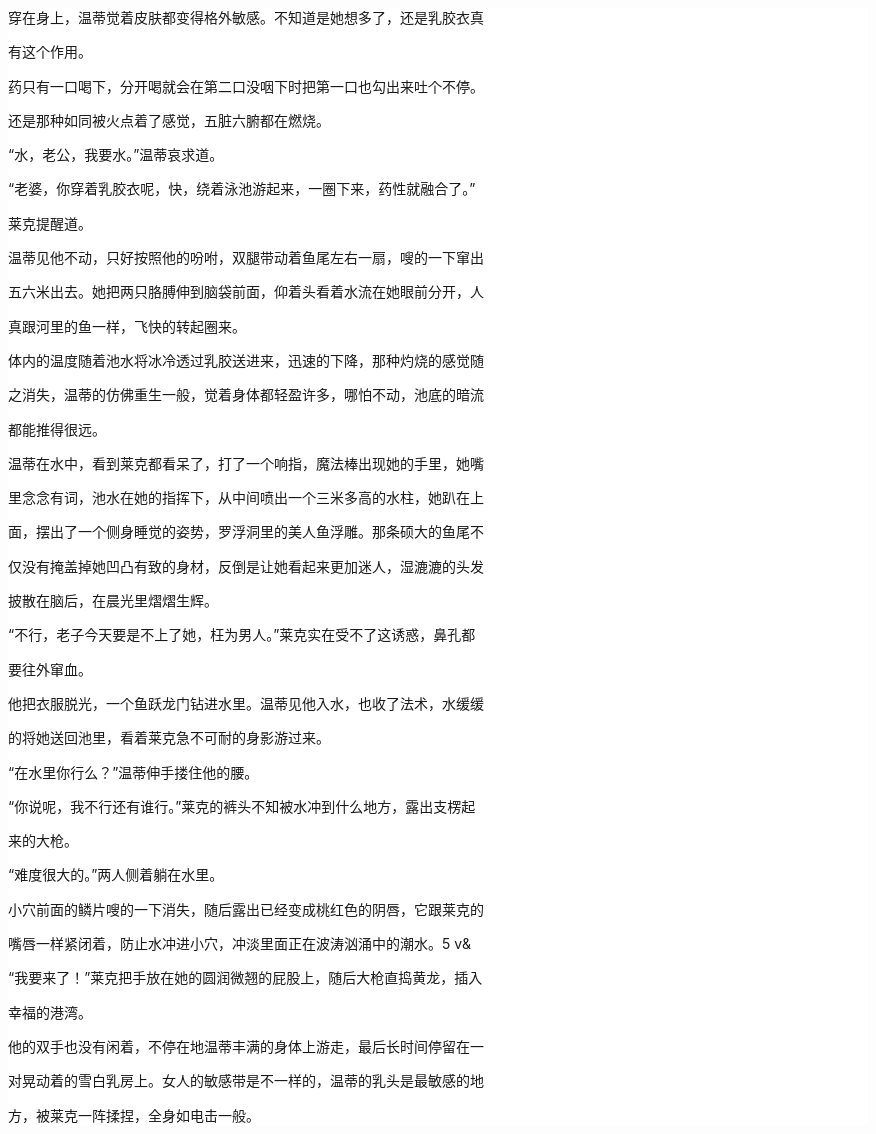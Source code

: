 穿在身上，温蒂觉着皮肤都变得格外敏感。不知道是她想多了，还是乳胶衣真

有这个作用。

药只有一口喝下，分开喝就会在第二口没咽下时把第一口也勾出来吐个不停。

还是那种如同被火点着了感觉，五脏六腑都在燃烧。

“水，老公，我要水。”温蒂哀求道。

“老婆，你穿着乳胶衣呢，快，绕着泳池游起来，一圈下来，药性就融合了。”

莱克提醒道。

温蒂见他不动，只好按照他的吩咐，双腿带动着鱼尾左右一扇，嗖的一下窜出

五六米出去。她把两只胳膊伸到脑袋前面，仰着头看着水流在她眼前分开，人

真跟河里的鱼一样，飞快的转起圈来。

体内的温度随着池水将冰冷透过乳胶送进来，迅速的下降，那种灼烧的感觉随

之消失，温蒂的仿佛重生一般，觉着身体都轻盈许多，哪怕不动，池底的暗流

都能推得很远。

温蒂在水中，看到莱克都看呆了，打了一个响指，魔法棒出现她的手里，她嘴

里念念有词，池水在她的指挥下，从中间喷出一个三米多高的水柱，她趴在上

面，摆出了一个侧身睡觉的姿势，罗浮洞里的美人鱼浮雕。那条硕大的鱼尾不

仅没有掩盖掉她凹凸有致的身材，反倒是让她看起来更加迷人，湿漉漉的头发

披散在脑后，在晨光里熠熠生辉。

“不行，老子今天要是不上了她，枉为男人。”莱克实在受不了这诱惑，鼻孔都

要往外窜血。

他把衣服脱光，一个鱼跃龙门钻进水里。温蒂见他入水，也收了法术，水缓缓

的将她送回池里，看着莱克急不可耐的身影游过来。

“在水里你行么？”温蒂伸手搂住他的腰。

“你说呢，我不行还有谁行。”莱克的裤头不知被水冲到什么地方，露出支楞起

来的大枪。

“难度很大的。”两人侧着躺在水里。

小穴前面的鳞片嗖的一下消失，随后露出已经变成桃红色的阴唇，它跟莱克的

嘴唇一样紧闭着，防止水冲进小穴，冲淡里面正在波涛汹涌中的潮水。5 v&

“我要来了！”莱克把手放在她的圆润微翘的屁股上，随后大枪直捣黄龙，插入

幸福的港湾。

他的双手也没有闲着，不停在地温蒂丰满的身体上游走，最后长时间停留在一

对晃动着的雪白乳房上。女人的敏感带是不一样的，温蒂的乳头是最敏感的地

方，被莱克一阵揉捏，全身如电击一般。
